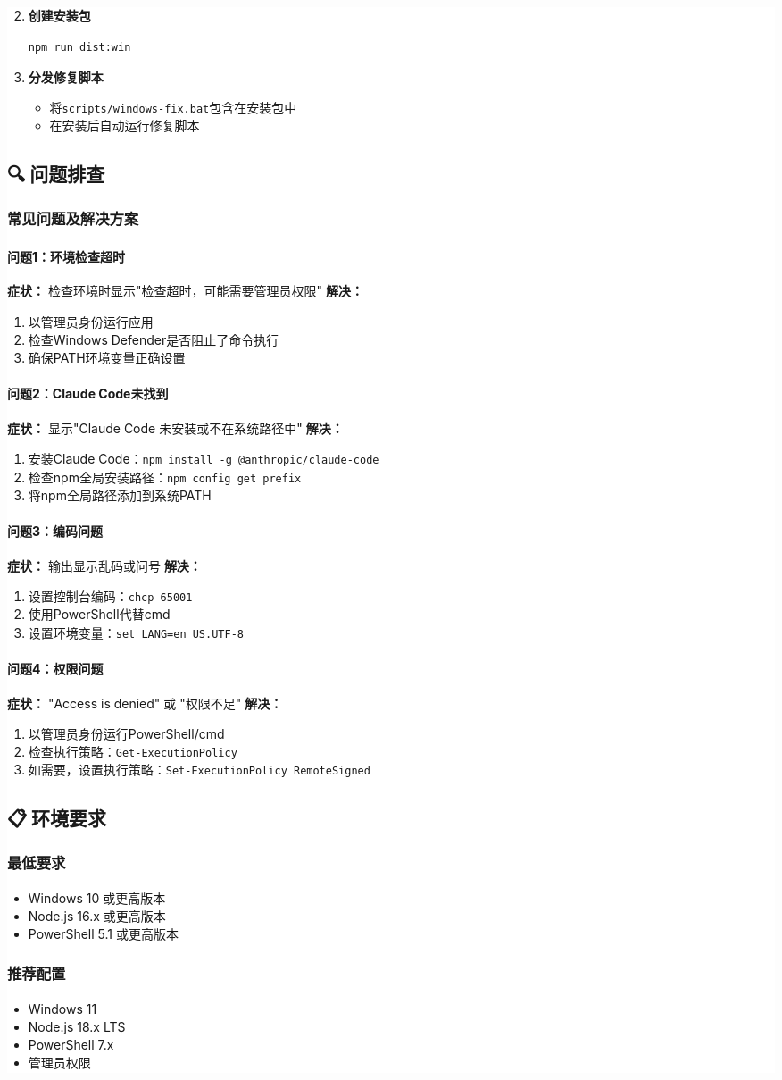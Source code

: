 2. **创建安装包**
   ```bash
   npm run dist:win
   ```

3. **分发修复脚本**
   - 将`scripts/windows-fix.bat`包含在安装包中
   - 在安装后自动运行修复脚本

## 🔍 问题排查

### 常见问题及解决方案

#### 问题1：环境检查超时
**症状：** 检查环境时显示"检查超时，可能需要管理员权限"
**解决：**
1. 以管理员身份运行应用
2. 检查Windows Defender是否阻止了命令执行
3. 确保PATH环境变量正确设置

#### 问题2：Claude Code未找到
**症状：** 显示"Claude Code 未安装或不在系统路径中"
**解决：**
1. 安装Claude Code：`npm install -g @anthropic/claude-code`
2. 检查npm全局安装路径：`npm config get prefix`
3. 将npm全局路径添加到系统PATH

#### 问题3：编码问题
**症状：** 输出显示乱码或问号
**解决：**
1. 设置控制台编码：`chcp 65001`
2. 使用PowerShell代替cmd
3. 设置环境变量：`set LANG=en_US.UTF-8`

#### 问题4：权限问题
**症状：** "Access is denied" 或 "权限不足"
**解决：**
1. 以管理员身份运行PowerShell/cmd
2. 检查执行策略：`Get-ExecutionPolicy`
3. 如需要，设置执行策略：`Set-ExecutionPolicy RemoteSigned`

## 📋 环境要求

### 最低要求
- Windows 10 或更高版本
- Node.js 16.x 或更高版本
- PowerShell 5.1 或更高版本

### 推荐配置
- Windows 11
- Node.js 18.x LTS
- PowerShell 7.x
- 管理员权限
